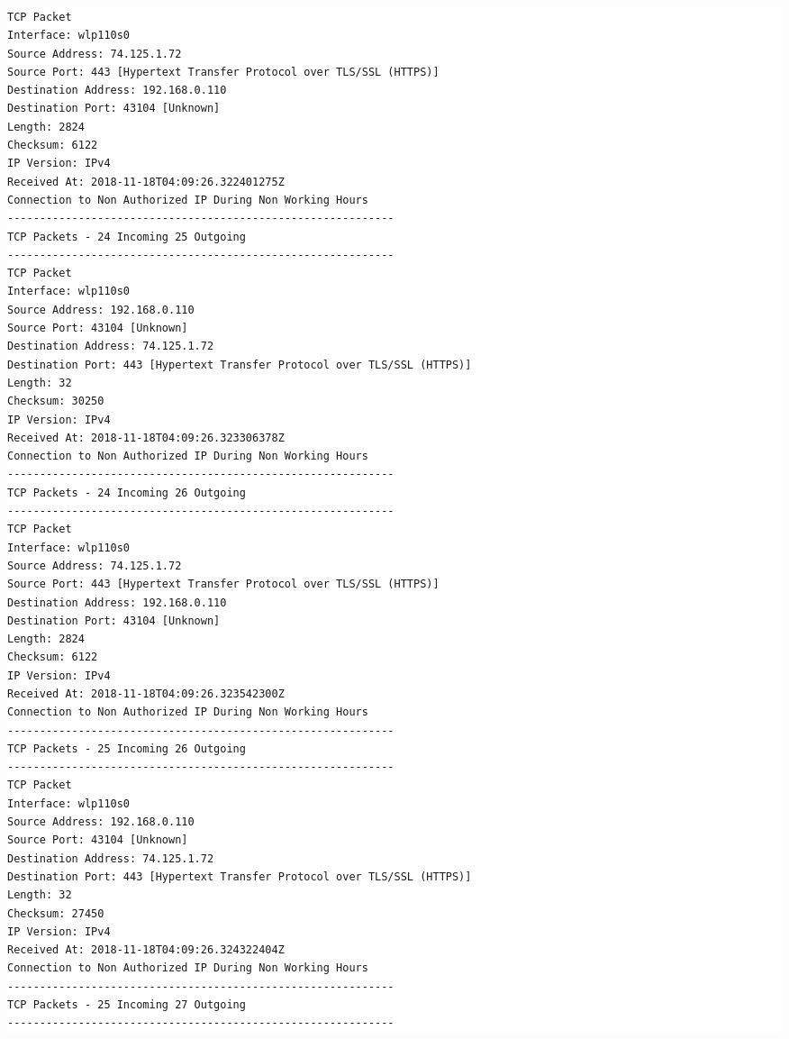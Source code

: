 ```
TCP Packet
Interface: wlp110s0
Source Address: 74.125.1.72
Source Port: 443 [Hypertext Transfer Protocol over TLS/SSL (HTTPS)]
Destination Address: 192.168.0.110
Destination Port: 43104 [Unknown]
Length: 2824
Checksum: 6122
IP Version: IPv4
Received At: 2018-11-18T04:09:26.322401275Z
Connection to Non Authorized IP During Non Working Hours
------------------------------------------------------------
TCP Packets - 24 Incoming 25 Outgoing
------------------------------------------------------------
TCP Packet
Interface: wlp110s0
Source Address: 192.168.0.110
Source Port: 43104 [Unknown]
Destination Address: 74.125.1.72
Destination Port: 443 [Hypertext Transfer Protocol over TLS/SSL (HTTPS)]
Length: 32
Checksum: 30250
IP Version: IPv4
Received At: 2018-11-18T04:09:26.323306378Z
Connection to Non Authorized IP During Non Working Hours
------------------------------------------------------------
TCP Packets - 24 Incoming 26 Outgoing
------------------------------------------------------------
TCP Packet
Interface: wlp110s0
Source Address: 74.125.1.72
Source Port: 443 [Hypertext Transfer Protocol over TLS/SSL (HTTPS)]
Destination Address: 192.168.0.110
Destination Port: 43104 [Unknown]
Length: 2824
Checksum: 6122
IP Version: IPv4
Received At: 2018-11-18T04:09:26.323542300Z
Connection to Non Authorized IP During Non Working Hours
------------------------------------------------------------
TCP Packets - 25 Incoming 26 Outgoing
------------------------------------------------------------
TCP Packet
Interface: wlp110s0
Source Address: 192.168.0.110
Source Port: 43104 [Unknown]
Destination Address: 74.125.1.72
Destination Port: 443 [Hypertext Transfer Protocol over TLS/SSL (HTTPS)]
Length: 32
Checksum: 27450
IP Version: IPv4
Received At: 2018-11-18T04:09:26.324322404Z
Connection to Non Authorized IP During Non Working Hours
------------------------------------------------------------
TCP Packets - 25 Incoming 27 Outgoing
------------------------------------------------------------

```
